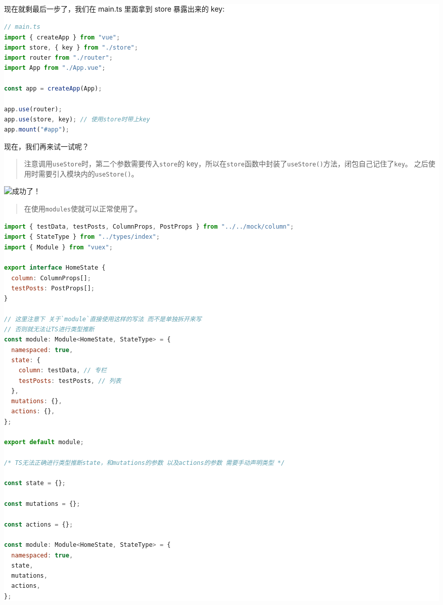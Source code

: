 现在就剩最后一步了，我们在 main.ts 里面拿到 store 暴露出来的 key:

```js
// main.ts
import { createApp } from "vue";
import store, { key } from "./store";
import router from "./router";
import App from "./App.vue";

const app = createApp(App);

app.use(router);
app.use(store, key); // 使用store时带上key
app.mount("#app");
```

现在，我们再来试一试呢？

> 注意调用`useStore`时，第二个参数需要传入`store`的 key，所以在`store`函数中封装了`useStore()`方法，闭包自己记住了`key`。
> 之后使用时需要引入模块内的`useStore()`。

![成功了！](https://p3-juejin.byteimg.com/tos-cn-i-k3u1fbpfcp/99c89addbca6479a8d6e95e399fed028~tplv-k3u1fbpfcp-zoom-1.image)

> 在使用`modules`使就可以正常使用了。

```js
import { testData, testPosts, ColumnProps, PostProps } from "../../mock/column";
import { StateType } from "../types/index";
import { Module } from "vuex";

export interface HomeState {
  column: ColumnProps[];
  testPosts: PostProps[];
}

// 这里注意下 关于`module`直接使用这样的写法 而不是单独拆开来写
// 否则就无法让TS进行类型推断
const module: Module<HomeState, StateType> = {
  namespaced: true,
  state: {
    column: testData, // 专栏
    testPosts: testPosts, // 列表
  },
  mutations: {},
  actions: {},
};

export default module;

/* TS无法正确进行类型推断state，和mutations的参数 以及actions的参数 需要手动声明类型 */

const state = {};

const mutations = {};

const actions = {};

const module: Module<HomeState, StateType> = {
  namespaced: true,
  state,
  mutations,
  actions,
};
```
